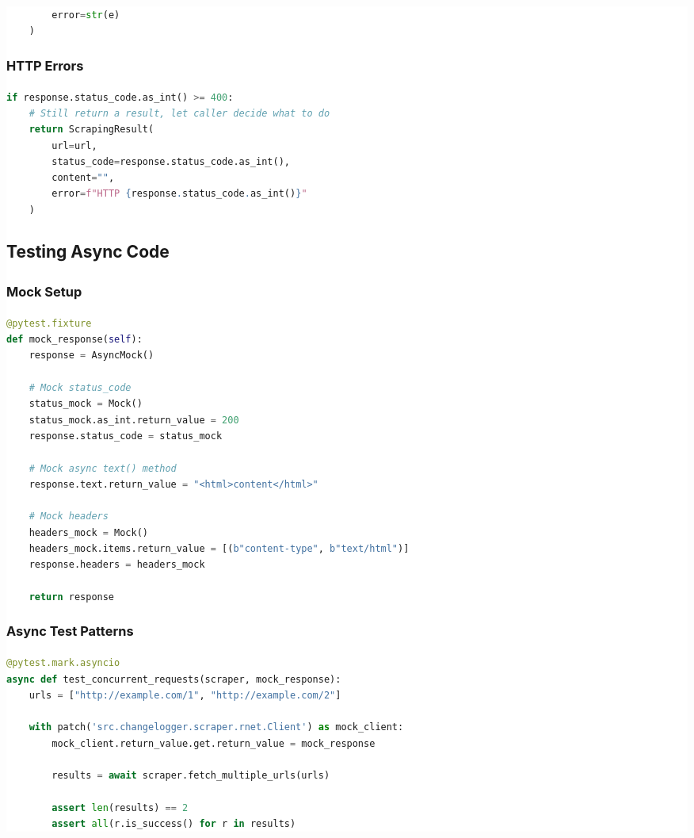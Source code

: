 ```python
        error=str(e)
    )
```

### HTTP Errors

```python
if response.status_code.as_int() >= 400:
    # Still return a result, let caller decide what to do
    return ScrapingResult(
        url=url,
        status_code=response.status_code.as_int(),
        content="",
        error=f"HTTP {response.status_code.as_int()}"
    )
```

## Testing Async Code

### Mock Setup

```python
@pytest.fixture
def mock_response(self):
    response = AsyncMock()

    # Mock status_code
    status_mock = Mock()
    status_mock.as_int.return_value = 200
    response.status_code = status_mock

    # Mock async text() method
    response.text.return_value = "<html>content</html>"

    # Mock headers
    headers_mock = Mock()
    headers_mock.items.return_value = [(b"content-type", b"text/html")]
    response.headers = headers_mock

    return response
```

### Async Test Patterns

```python
@pytest.mark.asyncio
async def test_concurrent_requests(scraper, mock_response):
    urls = ["http://example.com/1", "http://example.com/2"]

    with patch('src.changelogger.scraper.rnet.Client') as mock_client:
        mock_client.return_value.get.return_value = mock_response

        results = await scraper.fetch_multiple_urls(urls)

        assert len(results) == 2
        assert all(r.is_success() for r in results)
```
